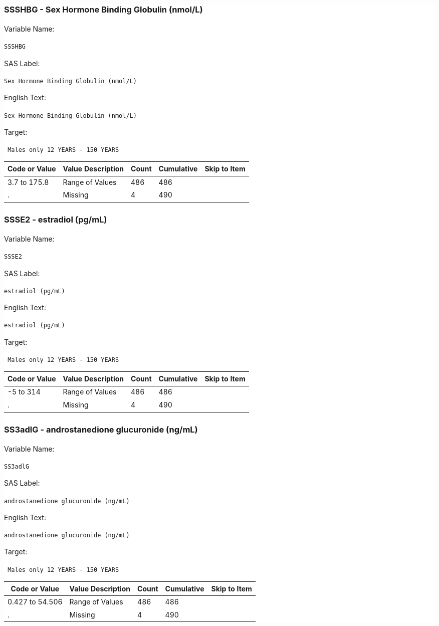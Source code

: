 ### SSSHBG - Sex Hormone Binding Globulin (nmol/L)

Variable Name:

    SSSHBG
SAS Label:

    Sex Hormone Binding Globulin (nmol/L)
English Text:

    Sex Hormone Binding Globulin (nmol/L)
Target:

     Males only 12 YEARS - 150 YEARS
Code or Value | Value Description | Count | Cumulative | Skip to Item  
---|---|---|---|---  
3.7 to 175.8 | Range of Values | 486 | 486 |   
. | Missing | 4 | 490 |   
  
### SSSE2 - estradiol (pg/mL)

Variable Name:

    SSSE2
SAS Label:

    estradiol (pg/mL)
English Text:

    estradiol (pg/mL)
Target:

     Males only 12 YEARS - 150 YEARS
Code or Value | Value Description | Count | Cumulative | Skip to Item  
---|---|---|---|---  
-5 to 314 | Range of Values | 486 | 486 |   
. | Missing | 4 | 490 |   
  
### SS3adlG - androstanedione glucuronide (ng/mL)

Variable Name:

    SS3adlG
SAS Label:

    androstanedione glucuronide (ng/mL)
English Text:

    androstanedione glucuronide (ng/mL)
Target:

     Males only 12 YEARS - 150 YEARS
Code or Value | Value Description | Count | Cumulative | Skip to Item  
---|---|---|---|---  
0.427 to 54.506 | Range of Values | 486 | 486 |   
. | Missing | 4 | 490 | 

